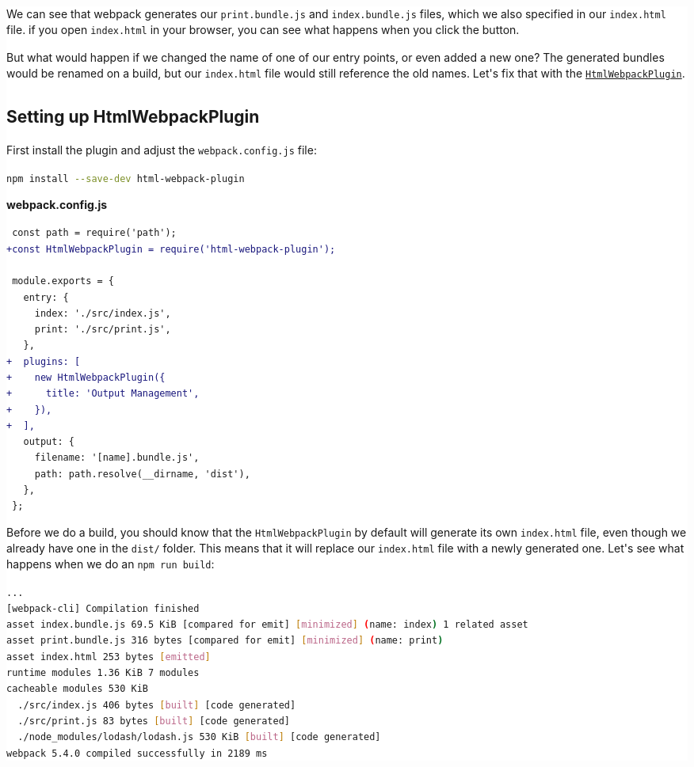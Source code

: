 We can see that webpack generates our `print.bundle.js` and `index.bundle.js` files, which we also specified in our `index.html` file. if you open `index.html` in your browser, you can see what happens when you click the button.

But what would happen if we changed the name of one of our entry points, or even added a new one? The generated bundles would be renamed on a build, but our `index.html` file would still reference the old names. Let's fix that with the [`HtmlWebpackPlugin`](/plugins/html-webpack-plugin).

## Setting up HtmlWebpackPlugin

First install the plugin and adjust the `webpack.config.js` file:

```bash
npm install --save-dev html-webpack-plugin
```

**webpack.config.js**

```diff
 const path = require('path');
+const HtmlWebpackPlugin = require('html-webpack-plugin');

 module.exports = {
   entry: {
     index: './src/index.js',
     print: './src/print.js',
   },
+  plugins: [
+    new HtmlWebpackPlugin({
+      title: 'Output Management',
+    }),
+  ],
   output: {
     filename: '[name].bundle.js',
     path: path.resolve(__dirname, 'dist'),
   },
 };
```

Before we do a build, you should know that the `HtmlWebpackPlugin` by default will generate its own `index.html` file, even though we already have one in the `dist/` folder. This means that it will replace our `index.html` file with a newly generated one. Let's see what happens when we do an `npm run build`:

```bash
...
[webpack-cli] Compilation finished
asset index.bundle.js 69.5 KiB [compared for emit] [minimized] (name: index) 1 related asset
asset print.bundle.js 316 bytes [compared for emit] [minimized] (name: print)
asset index.html 253 bytes [emitted]
runtime modules 1.36 KiB 7 modules
cacheable modules 530 KiB
  ./src/index.js 406 bytes [built] [code generated]
  ./src/print.js 83 bytes [built] [code generated]
  ./node_modules/lodash/lodash.js 530 KiB [built] [code generated]
webpack 5.4.0 compiled successfully in 2189 ms
```

